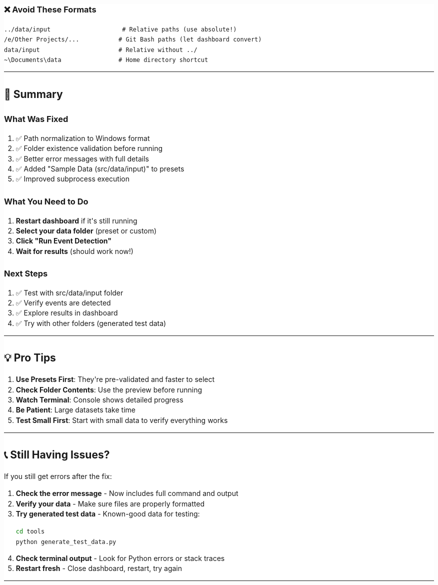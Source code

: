 ### ❌ Avoid These Formats

```
../data/input                    # Relative paths (use absolute!)
/e/Other Projects/...           # Git Bash paths (let dashboard convert)
data/input                      # Relative without ../
~\Documents\data                # Home directory shortcut
```

---

## 🎉 Summary

### What Was Fixed

1. ✅ Path normalization to Windows format
2. ✅ Folder existence validation before running
3. ✅ Better error messages with full details
4. ✅ Added "Sample Data (src/data/input)" to presets
5. ✅ Improved subprocess execution

### What You Need to Do

1. **Restart dashboard** if it's still running
2. **Select your data folder** (preset or custom)
3. **Click "Run Event Detection"**
4. **Wait for results** (should work now!)

### Next Steps

1. ✅ Test with src/data/input folder
2. ✅ Verify events are detected
3. ✅ Explore results in dashboard
4. ✅ Try with other folders (generated test data)

---

## 💡 Pro Tips

1. **Use Presets First**: They're pre-validated and faster to select
2. **Check Folder Contents**: Use the preview before running
3. **Watch Terminal**: Console shows detailed progress
4. **Be Patient**: Large datasets take time
5. **Test Small First**: Start with small data to verify everything works

---

## 📞 Still Having Issues?

If you still get errors after the fix:

1. **Check the error message** - Now includes full command and output
2. **Verify your data** - Make sure files are properly formatted
3. **Try generated test data** - Known-good data for testing:
   ```bash
   cd tools
   python generate_test_data.py
   ```
4. **Check terminal output** - Look for Python errors or stack traces
5. **Restart fresh** - Close dashboard, restart, try again

---